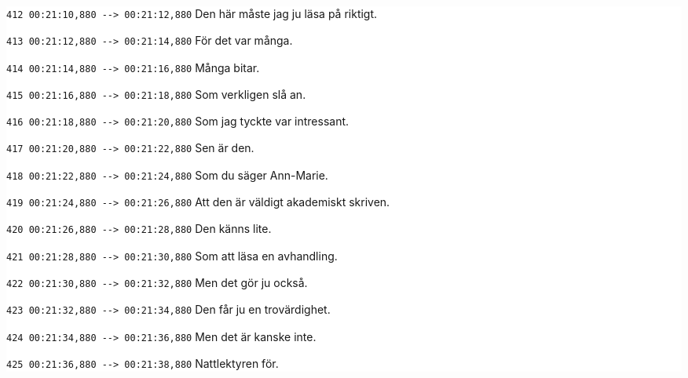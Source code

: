 

`412 00:21:10,880 --> 00:21:12,880`
Den här måste jag ju läsa på riktigt.



`413 00:21:12,880 --> 00:21:14,880`
För det var många.



`414 00:21:14,880 --> 00:21:16,880`
Många bitar.



`415 00:21:16,880 --> 00:21:18,880`
Som verkligen slå an.



`416 00:21:18,880 --> 00:21:20,880`
Som jag tyckte var intressant.



`417 00:21:20,880 --> 00:21:22,880`
Sen är den.



`418 00:21:22,880 --> 00:21:24,880`
Som du säger Ann-Marie.



`419 00:21:24,880 --> 00:21:26,880`
Att den är väldigt akademiskt skriven.



`420 00:21:26,880 --> 00:21:28,880`
Den känns lite.



`421 00:21:28,880 --> 00:21:30,880`
Som att läsa en avhandling.



`422 00:21:30,880 --> 00:21:32,880`
Men det gör ju också.



`423 00:21:32,880 --> 00:21:34,880`
Den får ju en trovärdighet.



`424 00:21:34,880 --> 00:21:36,880`
Men det är kanske inte.



`425 00:21:36,880 --> 00:21:38,880`
Nattlektyren för.
